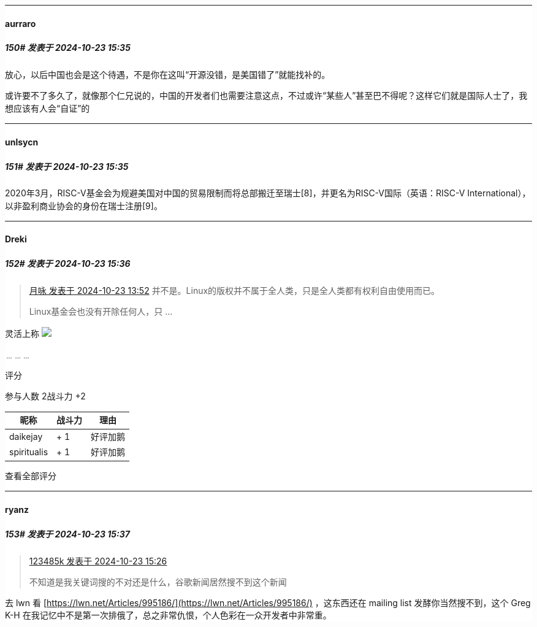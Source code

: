 *****

####  aurraro  
##### 150#       发表于 2024-10-23 15:35

放心，以后中国也会是这个待遇，不是你在这叫“开源没错，是美国错了”就能找补的。

或许要不了多久了，就像那个仁兄说的，中国的开发者们也需要注意这点，不过或许“某些人”甚至巴不得呢？这样它们就是国际人士了，我想应该有人会“自证”的

*****

####  unlsycn  
##### 151#       发表于 2024-10-23 15:35

2020年3月，RISC-V基金会为规避美国对中国的贸易限制而将总部搬迁至瑞士[8]，并更名为RISC-V国际（英语：RISC-V International），以非盈利商业协会的身份在瑞士注册[9]。


*****

####  Dreki  
##### 152#       发表于 2024-10-23 15:36

<blockquote><a href="httphttps://bbs.saraba1st.com/2b/forum.php?mod=redirect&amp;goto=findpost&amp;pid=66522766&amp;ptid=2204175" target="_blank">月咏 发表于 2024-10-23 13:52</a>
并不是。Linux的版权并不属于全人类，只是全人类都有权利自由使用而已。

Linux基金会也没有开除任何人，只 ...</blockquote>
灵活上称
<img src="https://p.sda1.dev/19/977a6e411b2cca13a91fe2054b74c7d7/image.jpg" referrerpolicy="no-referrer">

﹍﹍﹍

评分

 参与人数 2战斗力 +2

|昵称|战斗力|理由|
|----|---|---|
| daikejay| + 1|好评加鹅|
| spiritualis| + 1|好评加鹅|

查看全部评分

*****

####  ryanz  
##### 153#       发表于 2024-10-23 15:37

<blockquote><a href="httphttps://bbs.saraba1st.com/2b/forum.php?mod=redirect&amp;goto=findpost&amp;pid=66523465&amp;ptid=2204175" target="_blank">123485k 发表于 2024-10-23 15:26</a>

不知道是我关键词搜的不对还是什么，谷歌新闻居然搜不到这个新闻</blockquote>
去 lwn 看 [https://lwn.net/Articles/995186/](https://lwn.net/Articles/995186/) ，这东西还在 mailing list 发酵你当然搜不到，这个 Greg K-H 在我记忆中不是第一次排俄了，总之非常仇恨，个人色彩在一众开发者中非常重。
